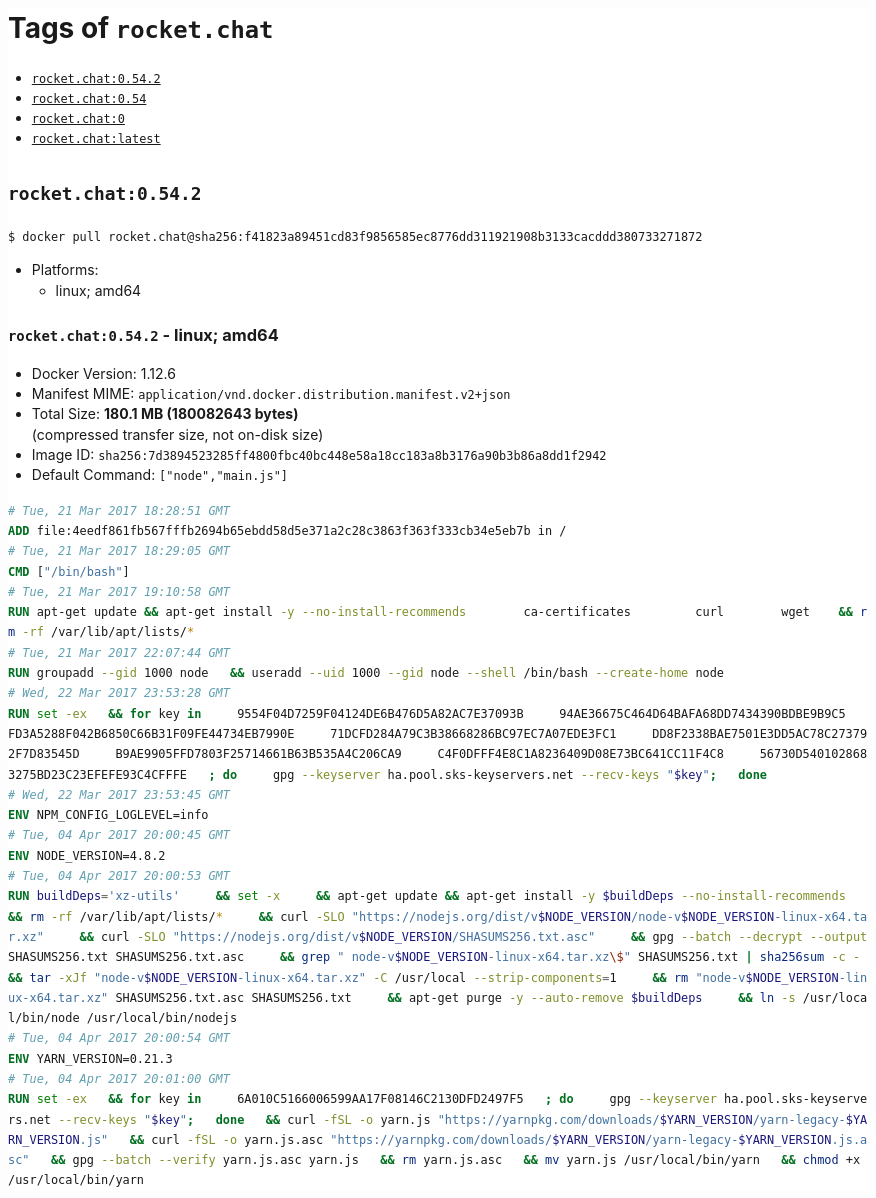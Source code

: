 

# Tags of `rocket.chat`

-	[`rocket.chat:0.54.2`](#rocketchat0542)
-	[`rocket.chat:0.54`](#rocketchat054)
-	[`rocket.chat:0`](#rocketchat0)
-	[`rocket.chat:latest`](#rocketchatlatest)

## `rocket.chat:0.54.2`

```console
$ docker pull rocket.chat@sha256:f41823a89451cd83f9856585ec8776dd311921908b3133cacddd380733271872
```

-	Platforms:
	-	linux; amd64

### `rocket.chat:0.54.2` - linux; amd64

-	Docker Version: 1.12.6
-	Manifest MIME: `application/vnd.docker.distribution.manifest.v2+json`
-	Total Size: **180.1 MB (180082643 bytes)**  
	(compressed transfer size, not on-disk size)
-	Image ID: `sha256:7d3894523285ff4800fbc40bc448e58a18cc183a8b3176a90b3b86a8dd1f2942`
-	Default Command: `["node","main.js"]`

```dockerfile
# Tue, 21 Mar 2017 18:28:51 GMT
ADD file:4eedf861fb567fffb2694b65ebdd58d5e371a2c28c3863f363f333cb34e5eb7b in / 
# Tue, 21 Mar 2017 18:29:05 GMT
CMD ["/bin/bash"]
# Tue, 21 Mar 2017 19:10:58 GMT
RUN apt-get update && apt-get install -y --no-install-recommends 		ca-certificates 		curl 		wget 	&& rm -rf /var/lib/apt/lists/*
# Tue, 21 Mar 2017 22:07:44 GMT
RUN groupadd --gid 1000 node   && useradd --uid 1000 --gid node --shell /bin/bash --create-home node
# Wed, 22 Mar 2017 23:53:28 GMT
RUN set -ex   && for key in     9554F04D7259F04124DE6B476D5A82AC7E37093B     94AE36675C464D64BAFA68DD7434390BDBE9B9C5     FD3A5288F042B6850C66B31F09FE44734EB7990E     71DCFD284A79C3B38668286BC97EC7A07EDE3FC1     DD8F2338BAE7501E3DD5AC78C273792F7D83545D     B9AE9905FFD7803F25714661B63B535A4C206CA9     C4F0DFFF4E8C1A8236409D08E73BC641CC11F4C8     56730D5401028683275BD23C23EFEFE93C4CFFFE   ; do     gpg --keyserver ha.pool.sks-keyservers.net --recv-keys "$key";   done
# Wed, 22 Mar 2017 23:53:45 GMT
ENV NPM_CONFIG_LOGLEVEL=info
# Tue, 04 Apr 2017 20:00:45 GMT
ENV NODE_VERSION=4.8.2
# Tue, 04 Apr 2017 20:00:53 GMT
RUN buildDeps='xz-utils'     && set -x     && apt-get update && apt-get install -y $buildDeps --no-install-recommends     && rm -rf /var/lib/apt/lists/*     && curl -SLO "https://nodejs.org/dist/v$NODE_VERSION/node-v$NODE_VERSION-linux-x64.tar.xz"     && curl -SLO "https://nodejs.org/dist/v$NODE_VERSION/SHASUMS256.txt.asc"     && gpg --batch --decrypt --output SHASUMS256.txt SHASUMS256.txt.asc     && grep " node-v$NODE_VERSION-linux-x64.tar.xz\$" SHASUMS256.txt | sha256sum -c -     && tar -xJf "node-v$NODE_VERSION-linux-x64.tar.xz" -C /usr/local --strip-components=1     && rm "node-v$NODE_VERSION-linux-x64.tar.xz" SHASUMS256.txt.asc SHASUMS256.txt     && apt-get purge -y --auto-remove $buildDeps     && ln -s /usr/local/bin/node /usr/local/bin/nodejs
# Tue, 04 Apr 2017 20:00:54 GMT
ENV YARN_VERSION=0.21.3
# Tue, 04 Apr 2017 20:01:00 GMT
RUN set -ex   && for key in     6A010C5166006599AA17F08146C2130DFD2497F5   ; do     gpg --keyserver ha.pool.sks-keyservers.net --recv-keys "$key";   done   && curl -fSL -o yarn.js "https://yarnpkg.com/downloads/$YARN_VERSION/yarn-legacy-$YARN_VERSION.js"   && curl -fSL -o yarn.js.asc "https://yarnpkg.com/downloads/$YARN_VERSION/yarn-legacy-$YARN_VERSION.js.asc"   && gpg --batch --verify yarn.js.asc yarn.js   && rm yarn.js.asc   && mv yarn.js /usr/local/bin/yarn   && chmod +x /usr/local/bin/yarn
```